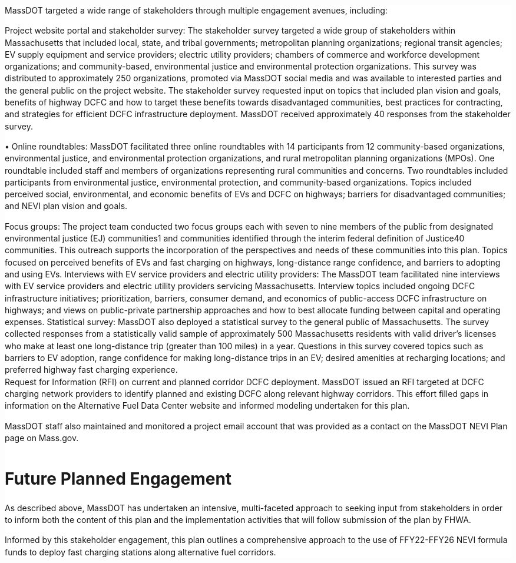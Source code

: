 MassDOT targeted a wide range of stakeholders through multiple engagement avenues, including:  

Project website portal and stakeholder survey: The stakeholder survey targeted a wide group of stakeholders within Massachusetts that included local, state, and tribal governments; metropolitan planning organizations; regional transit agencies; EV supply equipment and service providers; electric utility providers; chambers of commerce and workforce development organizations; and community-based, environmental justice and environmental protection organizations. This survey was distributed to approximately 250 organizations, promoted via MassDOT social media and was available to interested parties and the general public on the project website. The stakeholder survey requested input on topics that included plan vision and goals, benefits of highway DCFC and how to target these benefits towards disadvantaged communities, best practices for contracting, and strategies for efficient DCFC infrastructure deployment. MassDOT received approximately 40 responses from the stakeholder survey.  

• Online roundtables: MassDOT facilitated three online roundtables with 14 participants from 12 community-based organizations, environmental justice, and environmental protection organizations, and rural metropolitan planning organizations (MPOs). One roundtable included staff and members of organizations representing rural communities and concerns. Two roundtables included participants from environmental justice, environmental protection, and community-based organizations. Topics included perceived social, environmental, and economic benefits of EVs and DCFC on highways; barriers for disadvantaged communities; and NEVI plan vision and goals.  

Focus groups: The project team conducted two focus groups each with seven to nine members of the public from designated environmental justice (EJ) communities1 and communities identified through the interim federal definition of Justice40 communities. This outreach supports the incorporation of the perspectives and needs of these communities into this plan. Topics focused on perceived benefits of EVs and fast charging on highways, long-distance range confidence, and barriers to adopting and using EVs. Interviews with EV service providers and electric utility providers: The MassDOT team facilitated nine interviews with EV service providers and electric utility providers servicing Massachusetts. Interview topics included ongoing DCFC infrastructure initiatives; prioritization, barriers, consumer demand, and economics of public-access DCFC infrastructure on highways; and views on public-private partnership approaches and how to best allocate funding between capital and operating expenses. Statistical survey: MassDOT also deployed a statistical survey to the general public of Massachusetts. The survey collected responses from a statistically valid sample of approximately 500 Massachusetts residents with valid driver’s licenses who make at least one long-distance trip (greater than 100 miles) in a year. Questions in this survey covered topics such as barriers to EV adoption, range confidence for making long-distance trips in an EV; desired amenities at recharging locations; and preferred highway fast charging experience.   
Request for Information (RFI) on current and planned corridor DCFC deployment. MassDOT issued an RFI targeted at DCFC charging network providers to identify planned and existing DCFC along relevant highway corridors. This effort filled gaps in information on the Alternative Fuel Data Center website and informed modeling undertaken for this plan.  

MassDOT staff also maintained and monitored a project email account that was provided as a contact on the MassDOT NEVI Plan page on Mass.gov.  

# Future Planned Engagement  

As described above, MassDOT has undertaken an intensive, multi-faceted approach to seeking input from stakeholders in order to inform both the content of this plan and the implementation activities that will follow submission of the plan by FHWA.  

Informed by this stakeholder engagement, this plan outlines a comprehensive approach to the use of FFY22-FFY26 NEVI formula funds to deploy fast charging stations along alternative fuel corridors.  
